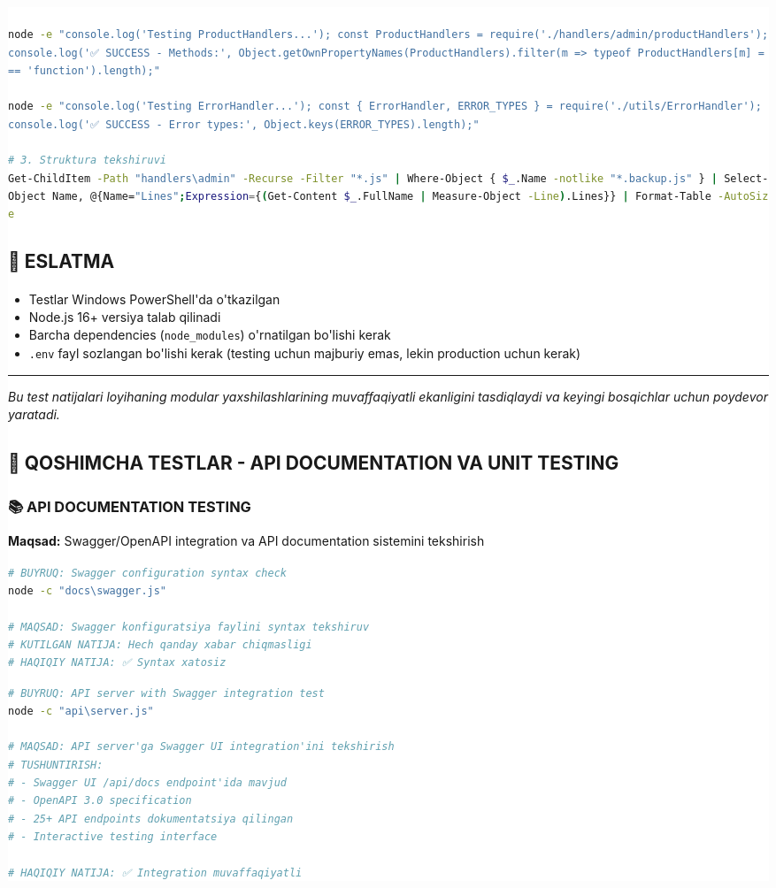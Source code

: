 ```bash

node -e "console.log('Testing ProductHandlers...'); const ProductHandlers = require('./handlers/admin/productHandlers'); console.log('✅ SUCCESS - Methods:', Object.getOwnPropertyNames(ProductHandlers).filter(m => typeof ProductHandlers[m] === 'function').length);"

node -e "console.log('Testing ErrorHandler...'); const { ErrorHandler, ERROR_TYPES } = require('./utils/ErrorHandler'); console.log('✅ SUCCESS - Error types:', Object.keys(ERROR_TYPES).length);"

# 3. Struktura tekshiruvi
Get-ChildItem -Path "handlers\admin" -Recurse -Filter "*.js" | Where-Object { $_.Name -notlike "*.backup.js" } | Select-Object Name, @{Name="Lines";Expression={(Get-Content $_.FullName | Measure-Object -Line).Lines}} | Format-Table -AutoSize
```

## 📝 **ESLATMA**

- Testlar Windows PowerShell'da o'tkazilgan
- Node.js 16+ versiya talab qilinadi
- Barcha dependencies (`node_modules`) o'rnatilgan bo'lishi kerak
- `.env` fayl sozlangan bo'lishi kerak (testing uchun majburiy emas, lekin production uchun kerak)

---

*Bu test natijalari loyihaning modular yaxshilashlarining muvaffaqiyatli ekanligini tasdiqlaydi va keyingi bosqichlar uchun poydevor yaratadi.*

## 🧪 **QOSHIMCHA TESTLAR - API DOCUMENTATION VA UNIT TESTING**

### **📚 API DOCUMENTATION TESTING**

**Maqsad:** Swagger/OpenAPI integration va API documentation sistemini tekshirish

```bash
# BUYRUQ: Swagger configuration syntax check
node -c "docs\swagger.js"

# MAQSAD: Swagger konfiguratsiya faylini syntax tekshiruv
# KUTILGAN NATIJA: Hech qanday xabar chiqmasligi
# HAQIQIY NATIJA: ✅ Syntax xatosiz
```

```bash
# BUYRUQ: API server with Swagger integration test
node -c "api\server.js"

# MAQSAD: API server'ga Swagger UI integration'ini tekshirish
# TUSHUNTIRISH:
# - Swagger UI /api/docs endpoint'ida mavjud
# - OpenAPI 3.0 specification
# - 25+ API endpoints dokumentatsiya qilingan
# - Interactive testing interface

# HAQIQIY NATIJA: ✅ Integration muvaffaqiyatli
```

